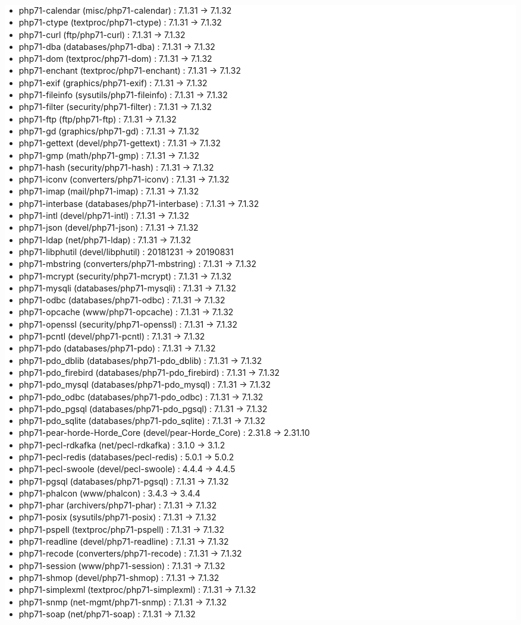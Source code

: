 * php71-calendar (misc/php71-calendar) : 7.1.31 -> 7.1.32
* php71-ctype (textproc/php71-ctype) : 7.1.31 -> 7.1.32
* php71-curl (ftp/php71-curl) : 7.1.31 -> 7.1.32
* php71-dba (databases/php71-dba) : 7.1.31 -> 7.1.32
* php71-dom (textproc/php71-dom) : 7.1.31 -> 7.1.32
* php71-enchant (textproc/php71-enchant) : 7.1.31 -> 7.1.32
* php71-exif (graphics/php71-exif) : 7.1.31 -> 7.1.32
* php71-fileinfo (sysutils/php71-fileinfo) : 7.1.31 -> 7.1.32
* php71-filter (security/php71-filter) : 7.1.31 -> 7.1.32
* php71-ftp (ftp/php71-ftp) : 7.1.31 -> 7.1.32
* php71-gd (graphics/php71-gd) : 7.1.31 -> 7.1.32
* php71-gettext (devel/php71-gettext) : 7.1.31 -> 7.1.32
* php71-gmp (math/php71-gmp) : 7.1.31 -> 7.1.32
* php71-hash (security/php71-hash) : 7.1.31 -> 7.1.32
* php71-iconv (converters/php71-iconv) : 7.1.31 -> 7.1.32
* php71-imap (mail/php71-imap) : 7.1.31 -> 7.1.32
* php71-interbase (databases/php71-interbase) : 7.1.31 -> 7.1.32
* php71-intl (devel/php71-intl) : 7.1.31 -> 7.1.32
* php71-json (devel/php71-json) : 7.1.31 -> 7.1.32
* php71-ldap (net/php71-ldap) : 7.1.31 -> 7.1.32
* php71-libphutil (devel/libphutil) : 20181231 -> 20190831
* php71-mbstring (converters/php71-mbstring) : 7.1.31 -> 7.1.32
* php71-mcrypt (security/php71-mcrypt) : 7.1.31 -> 7.1.32
* php71-mysqli (databases/php71-mysqli) : 7.1.31 -> 7.1.32
* php71-odbc (databases/php71-odbc) : 7.1.31 -> 7.1.32
* php71-opcache (www/php71-opcache) : 7.1.31 -> 7.1.32
* php71-openssl (security/php71-openssl) : 7.1.31 -> 7.1.32
* php71-pcntl (devel/php71-pcntl) : 7.1.31 -> 7.1.32
* php71-pdo (databases/php71-pdo) : 7.1.31 -> 7.1.32
* php71-pdo_dblib (databases/php71-pdo_dblib) : 7.1.31 -> 7.1.32
* php71-pdo_firebird (databases/php71-pdo_firebird) : 7.1.31 -> 7.1.32
* php71-pdo_mysql (databases/php71-pdo_mysql) : 7.1.31 -> 7.1.32
* php71-pdo_odbc (databases/php71-pdo_odbc) : 7.1.31 -> 7.1.32
* php71-pdo_pgsql (databases/php71-pdo_pgsql) : 7.1.31 -> 7.1.32
* php71-pdo_sqlite (databases/php71-pdo_sqlite) : 7.1.31 -> 7.1.32
* php71-pear-horde-Horde_Core (devel/pear-Horde_Core) : 2.31.8 -> 2.31.10
* php71-pecl-rdkafka (net/pecl-rdkafka) : 3.1.0 -> 3.1.2
* php71-pecl-redis (databases/pecl-redis) : 5.0.1 -> 5.0.2
* php71-pecl-swoole (devel/pecl-swoole) : 4.4.4 -> 4.4.5
* php71-pgsql (databases/php71-pgsql) : 7.1.31 -> 7.1.32
* php71-phalcon (www/phalcon) : 3.4.3 -> 3.4.4
* php71-phar (archivers/php71-phar) : 7.1.31 -> 7.1.32
* php71-posix (sysutils/php71-posix) : 7.1.31 -> 7.1.32
* php71-pspell (textproc/php71-pspell) : 7.1.31 -> 7.1.32
* php71-readline (devel/php71-readline) : 7.1.31 -> 7.1.32
* php71-recode (converters/php71-recode) : 7.1.31 -> 7.1.32
* php71-session (www/php71-session) : 7.1.31 -> 7.1.32
* php71-shmop (devel/php71-shmop) : 7.1.31 -> 7.1.32
* php71-simplexml (textproc/php71-simplexml) : 7.1.31 -> 7.1.32
* php71-snmp (net-mgmt/php71-snmp) : 7.1.31 -> 7.1.32
* php71-soap (net/php71-soap) : 7.1.31 -> 7.1.32
